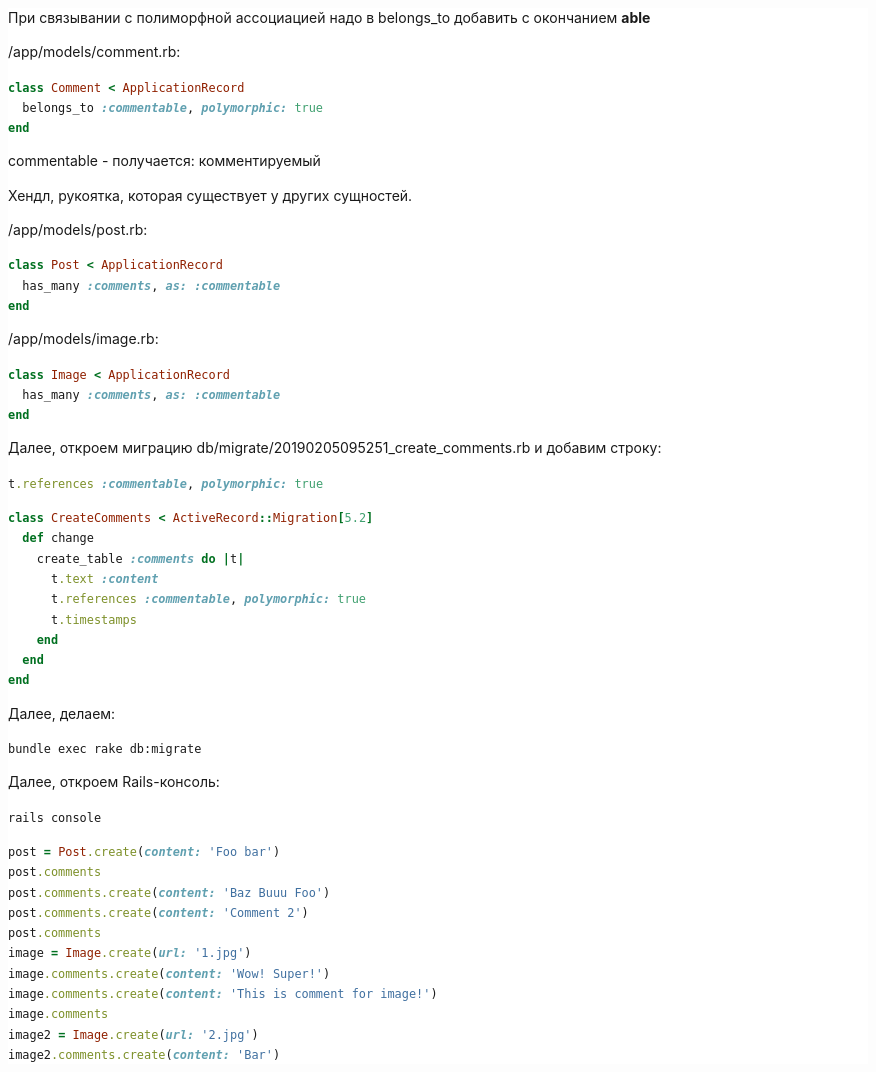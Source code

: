 При связывании с полиморфной ассоциацией надо в belongs_to добавить с окончанием **able**

/app/models/comment.rb:
```ruby
class Comment < ApplicationRecord
  belongs_to :commentable, polymorphic: true
end
```
commentable - получается: комментируемый

Хендл, рукоятка, которая существует у других сущностей.

/app/models/post.rb:
```ruby
class Post < ApplicationRecord
  has_many :comments, as: :commentable
end
```

/app/models/image.rb:
```ruby
class Image < ApplicationRecord
  has_many :comments, as: :commentable
end
```

Далее, откроем миграцию db/migrate/20190205095251_create_comments.rb и добавим строку:

```ruby
t.references :commentable, polymorphic: true
```

```ruby
class CreateComments < ActiveRecord::Migration[5.2]
  def change
    create_table :comments do |t|
      t.text :content
      t.references :commentable, polymorphic: true
      t.timestamps
    end
  end
end
```

Далее, делаем:

```bash
bundle exec rake db:migrate
```

Далее, откроем Rails-консоль:

```bash
rails console
```

```ruby
post = Post.create(content: 'Foo bar')
post.comments
post.comments.create(content: 'Baz Buuu Foo')
post.comments.create(content: 'Comment 2')
post.comments
image = Image.create(url: '1.jpg')
image.comments.create(content: 'Wow! Super!')
image.comments.create(content: 'This is comment for image!')
image.comments
image2 = Image.create(url: '2.jpg')
image2.comments.create(content: 'Bar')
```
